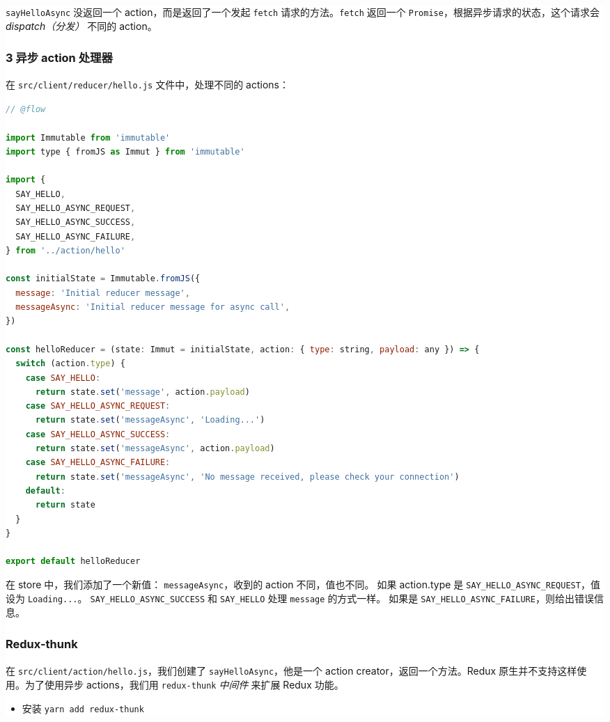 `sayHelloAsync` 没返回一个 action，而是返回了一个发起 `fetch` 请求的方法。`fetch` 返回一个  `Promise`，根据异步请求的状态，这个请求会 *dispatch（分发）* 不同的 action。

### 3 异步 action 处理器

在 `src/client/reducer/hello.js` 文件中，处理不同的 actions：

```js
// @flow

import Immutable from 'immutable'
import type { fromJS as Immut } from 'immutable'

import {
  SAY_HELLO,
  SAY_HELLO_ASYNC_REQUEST,
  SAY_HELLO_ASYNC_SUCCESS,
  SAY_HELLO_ASYNC_FAILURE,
} from '../action/hello'

const initialState = Immutable.fromJS({
  message: 'Initial reducer message',
  messageAsync: 'Initial reducer message for async call',
})

const helloReducer = (state: Immut = initialState, action: { type: string, payload: any }) => {
  switch (action.type) {
    case SAY_HELLO:
      return state.set('message', action.payload)
    case SAY_HELLO_ASYNC_REQUEST:
      return state.set('messageAsync', 'Loading...')
    case SAY_HELLO_ASYNC_SUCCESS:
      return state.set('messageAsync', action.payload)
    case SAY_HELLO_ASYNC_FAILURE:
      return state.set('messageAsync', 'No message received, please check your connection')
    default:
      return state
  }
}

export default helloReducer
```

在 store 中，我们添加了一个新值： `messageAsync`，收到的 action 不同，值也不同。 如果 action.type 是 `SAY_HELLO_ASYNC_REQUEST`，值设为 `Loading...`。 `SAY_HELLO_ASYNC_SUCCESS` 和 `SAY_HELLO` 处理 `message` 的方式一样。 如果是 `SAY_HELLO_ASYNC_FAILURE`，则给出错误信息。

### Redux-thunk

在 `src/client/action/hello.js`，我们创建了 `sayHelloAsync`，他是一个 action creator，返回一个方法。Redux 原生并不支持这样使用。为了使用异步 actions，我们用 `redux-thunk` *中间件* 来扩展 Redux 功能。

- 安装 `yarn add redux-thunk`
